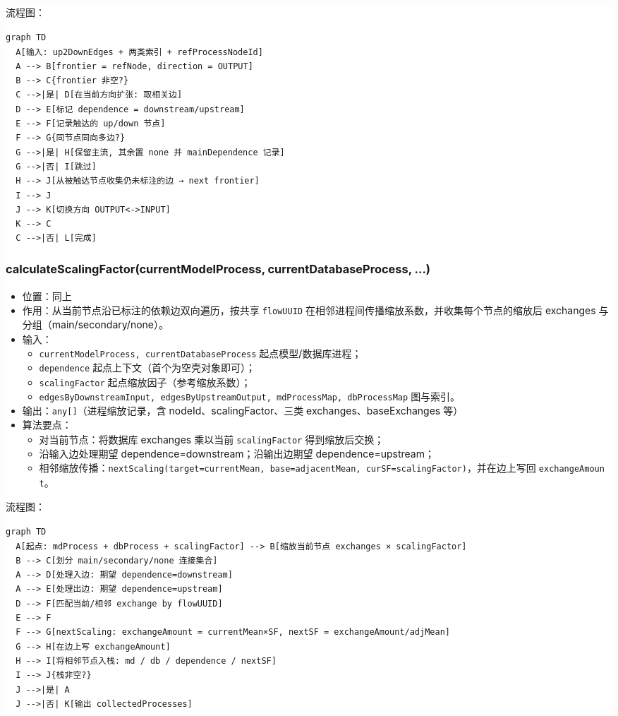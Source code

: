 流程图：

```mermaid
graph TD
  A[输入: up2DownEdges + 两类索引 + refProcessNodeId]
  A --> B[frontier = refNode, direction = OUTPUT]
  B --> C{frontier 非空?}
  C -->|是| D[在当前方向扩张: 取相关边]
  D --> E[标记 dependence = downstream/upstream]
  E --> F[记录触达的 up/down 节点]
  F --> G{同节点同向多边?}
  G -->|是| H[保留主流, 其余置 none 并 mainDependence 记录]
  G -->|否| I[跳过]
  H --> J[从被触达节点收集仍未标注的边 → next frontier]
  I --> J
  J --> K[切换方向 OUTPUT<->INPUT]
  K --> C
  C -->|否| L[完成]
```

### calculateScalingFactor(currentModelProcess, currentDatabaseProcess, ...)

- 位置：同上
- 作用：从当前节点沿已标注的依赖边双向遍历，按共享 `flowUUID` 在相邻进程间传播缩放系数，并收集每个节点的缩放后 exchanges 与分组（main/secondary/none）。
- 输入：
  - `currentModelProcess, currentDatabaseProcess` 起点模型/数据库进程；
  - `dependence` 起点上下文（首个为空壳对象即可）；
  - `scalingFactor` 起点缩放因子（参考缩放系数）；
  - `edgesByDownstreamInput, edgesByUpstreamOutput, mdProcessMap, dbProcessMap` 图与索引。
- 输出：`any[]`（进程缩放记录，含 nodeId、scalingFactor、三类 exchanges、baseExchanges 等）
- 算法要点：
  - 对当前节点：将数据库 exchanges 乘以当前 `scalingFactor` 得到缩放后交换；
  - 沿输入边处理期望 dependence=downstream；沿输出边期望 dependence=upstream；
  - 相邻缩放传播：`nextScaling(target=currentMean, base=adjacentMean, curSF=scalingFactor)`，并在边上写回 `exchangeAmount`。

流程图：

```mermaid
graph TD
  A[起点: mdProcess + dbProcess + scalingFactor] --> B[缩放当前节点 exchanges × scalingFactor]
  B --> C[划分 main/secondary/none 连接集合]
  A --> D[处理入边: 期望 dependence=downstream]
  A --> E[处理出边: 期望 dependence=upstream]
  D --> F[匹配当前/相邻 exchange by flowUUID]
  E --> F
  F --> G[nextScaling: exchangeAmount = currentMean×SF, nextSF = exchangeAmount/adjMean]
  G --> H[在边上写 exchangeAmount]
  H --> I[将相邻节点入栈: md / db / dependence / nextSF]
  I --> J{栈非空?}
  J -->|是| A
  J -->|否| K[输出 collectedProcesses]
```
